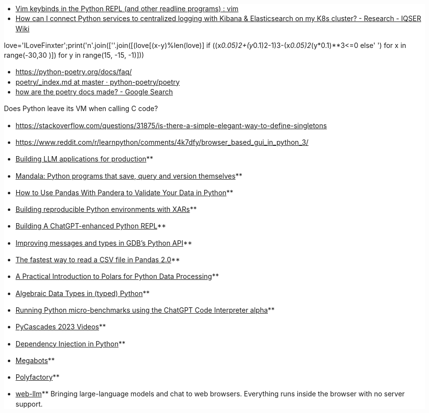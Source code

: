 * [Vim keybinds in the Python REPL (and other readline programs) : vim](https://www.reddit.com/r/vim/comments/dcrf5f/vim_keybinds_in_the_python_repl_and_other/)
* [How can I connect Python services to centralized logging with Kibana & Elasticsearch on my K8s cluster? - Research - IQSER Wiki](https://wiki.iqser.com/pages/viewpage.action?pageId=155616635)

love='ILoveFinxter';print('n'.join([''.join([(love[(x-y)%len(love)] if ((x*0.05)2+(y*0.1)2-1)3-(x*0.05)2*(y*0.1)**3<=0 else' ') for x in range(-30,30 )]) for y in range(15, -15, -1)]))
* https://python-poetry.org/docs/faq/
* [poetry/_index.md at master · python-poetry/poetry](https://github.com/python-poetry/poetry/blob/master/docs/_index.md)
* [how are the poetry docs made? - Google Search](https://www.google.com/search?client=firefox-b-d&q=how+are+the+poetry+docs+made%3F)

Does Python leave its VM when calling C code?
* https://stackoverflow.com/questions/31875/is-there-a-simple-elegant-way-to-define-singletons
* https://www.reddit.com/r/learnpython/comments/4k7dfy/browser_based_gui_in_python_3/


* [Building LLM applications for production](https://pythonweekly.us2.list-manage.com/track/click?u=e2e180baf855ac797ef407fc7&id=05128edc13&e=501d687f26)**
* [Mandala: Python programs that save, query and version themselves](https://pythonweekly.us2.list-manage.com/track/click?u=e2e180baf855ac797ef407fc7&id=51dd9bdc42&e=501d687f26)**
* [How to Use Pandas With Pandera to Validate Your Data in Python](https://pythonweekly.us2.list-manage.com/track/click?u=e2e180baf855ac797ef407fc7&id=5a6f2a40da&e=501d687f26)**
* [Building reproducible Python environments with XARs](https://pythonweekly.us2.list-manage.com/track/click?u=e2e180baf855ac797ef407fc7&id=38f8aa5f0a&e=501d687f26)**
* [Building A ChatGPT-enhanced Python REPL](https://pythonweekly.us2.list-manage.com/track/click?u=e2e180baf855ac797ef407fc7&id=d6dba7babe&e=501d687f26)**
* [Improving messages and types in GDB’s Python API](https://pythonweekly.us2.list-manage.com/track/click?u=e2e180baf855ac797ef407fc7&id=fd28dab30f&e=501d687f26)**
* [The fastest way to read a CSV file in Pandas 2.0](https://pythonweekly.us2.list-manage.com/track/click?u=e2e180baf855ac797ef407fc7&id=da00ddbc79&e=501d687f26)**
* [A Practical Introduction to Polars for Python Data Processing](https://pythonweekly.us2.list-manage.com/track/click?u=e2e180baf855ac797ef407fc7&id=76e4336096&e=501d687f26)**
* [Algebraic Data Types in (typed) Python](https://pythonweekly.us2.list-manage.com/track/click?u=e2e180baf855ac797ef407fc7&id=244eccbb77&e=501d687f26)**
* [Running Python micro-benchmarks using the ChatGPT Code Interpreter alpha](https://pythonweekly.us2.list-manage.com/track/click?u=e2e180baf855ac797ef407fc7&id=902b709214&e=501d687f26)**
* [PyCascades 2023 Videos](https://pythonweekly.us2.list-manage.com/track/click?u=e2e180baf855ac797ef407fc7&id=c937b94be5&e=501d687f26)**
* [Dependency Injection in Python](https://pythonweekly.us2.list-manage.com/track/click?u=e2e180baf855ac797ef407fc7&id=8eb87bf285&e=501d687f26)**
* [Megabots](https://pythonweekly.us2.list-manage.com/track/click?u=e2e180baf855ac797ef407fc7&id=073d3ec37b&e=501d687f26)**
* [Polyfactory](https://pythonweekly.us2.list-manage.com/track/click?u=e2e180baf855ac797ef407fc7&id=e0611faad3&e=501d687f26)**
* [web-llm](https://pythonweekly.us2.list-manage.com/track/click?u=e2e180baf855ac797ef407fc7&id=bfe1048b56&e=501d687f26)** Bringing large-language models and chat to web browsers. Everything runs inside the browser with no server support.
